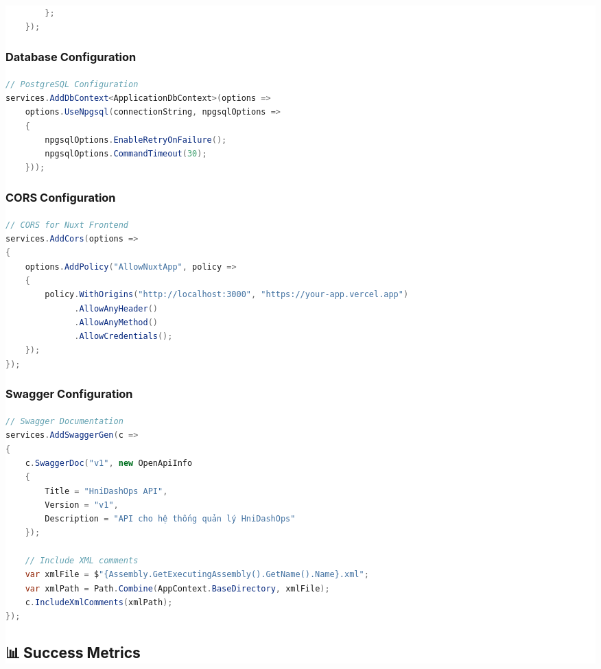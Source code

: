 ```csharp
        };
    });
```

### **Database Configuration**
```csharp
// PostgreSQL Configuration
services.AddDbContext<ApplicationDbContext>(options =>
    options.UseNpgsql(connectionString, npgsqlOptions =>
    {
        npgsqlOptions.EnableRetryOnFailure();
        npgsqlOptions.CommandTimeout(30);
    }));
```

### **CORS Configuration**
```csharp
// CORS for Nuxt Frontend
services.AddCors(options =>
{
    options.AddPolicy("AllowNuxtApp", policy =>
    {
        policy.WithOrigins("http://localhost:3000", "https://your-app.vercel.app")
              .AllowAnyHeader()
              .AllowAnyMethod()
              .AllowCredentials();
    });
});
```

### **Swagger Configuration**
```csharp
// Swagger Documentation
services.AddSwaggerGen(c =>
{
    c.SwaggerDoc("v1", new OpenApiInfo 
    { 
        Title = "HniDashOps API", 
        Version = "v1",
        Description = "API cho hệ thống quản lý HniDashOps"
    });
    
    // Include XML comments
    var xmlFile = $"{Assembly.GetExecutingAssembly().GetName().Name}.xml";
    var xmlPath = Path.Combine(AppContext.BaseDirectory, xmlFile);
    c.IncludeXmlComments(xmlPath);
});
```

## 📊 Success Metrics
